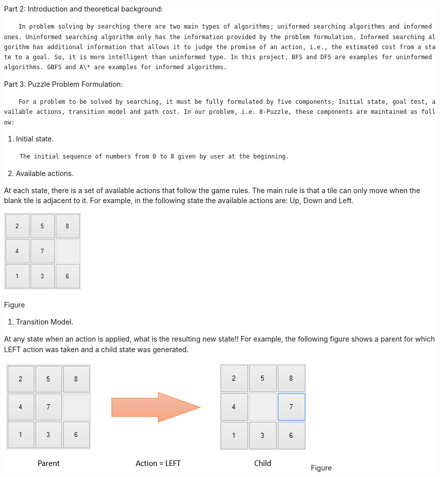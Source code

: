 Part 2: Introduction and theoretical background:

        In problem solving by searching there are two main types of algorithms; uniformed searching algorithms and informed ones. Uninformed searching algorithm only has the information provided by the problem formulation. Informed searching algorithm has additional information that allows it to judge the promise of an action, i.e., the estimated cost from a state to a goal. So, it is more intelligent than uninformed type. In this project, BFS and DFS are examples for uninformed algorithms. GBFS and A\* are examples for informed algorithms.





Part 3: Puzzle Problem Formulation:

        For a problem to be solved by searching, it must be fully formulated by five components; Initial state, goal test, available actions, transition model and path cost. In our problem, i.e. 8-Puzzle, these components are maintained as follow:

1. Initial state.

        The initial sequence of numbers from 0 to 8 given by user at the beginning.

1. Available actions.

At each state, there is a set of available actions that follow the game rules. The main rule is that a tile can only move when the blank tile is adjacent to it. For example, in the following state the available actions are: Up, Down and Left.

 ![](./pictures/2.png)

Figure

1. Transition Model.

At any state when an action is applied, what is the resulting new state!! For example, the following figure shows a parent for which LEFT action was taken and a child state was generated.

 ![](./pictures/3.png)
Figure
